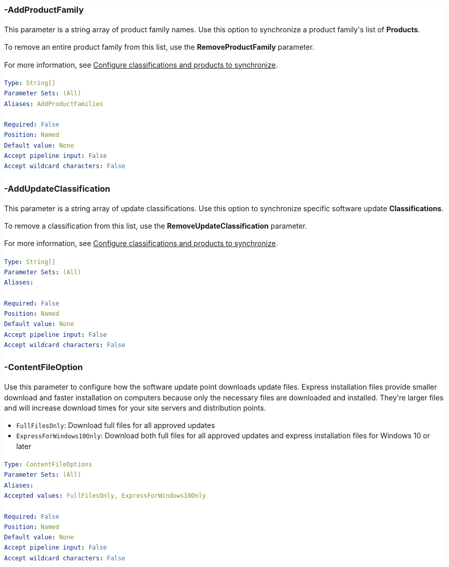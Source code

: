 ### -AddProductFamily

This parameter is a string array of product family names. Use this option to synchronize a product family's list of **Products**.

To remove an entire product family from this list, use the **RemoveProductFamily** parameter.

For more information, see [Configure classifications and products to synchronize](/mem/configmgr/sum/get-started/configure-classifications-and-products).

```yaml
Type: String[]
Parameter Sets: (All)
Aliases: AddProductFamilies

Required: False
Position: Named
Default value: None
Accept pipeline input: False
Accept wildcard characters: False
```

### -AddUpdateClassification

This parameter is a string array of update classifications. Use this option to synchronize specific software update **Classifications**.

To remove a classification from this list, use the **RemoveUpdateClassification** parameter.

For more information, see [Configure classifications and products to synchronize](/mem/configmgr/sum/get-started/configure-classifications-and-products).

```yaml
Type: String[]
Parameter Sets: (All)
Aliases:

Required: False
Position: Named
Default value: None
Accept pipeline input: False
Accept wildcard characters: False
```

### -ContentFileOption

Use this parameter to configure how the software update point downloads update files. Express installation files provide smaller download and faster installation on computers because only the necessary files are downloaded and installed. They're larger files and will increase download times for your site servers and distribution points.

- `FullFilesOnly`: Download full files for all approved updates
- `ExpressForWindows10Only`: Download both full files for all approved updates and express installation files for Windows 10 or later

```yaml
Type: ContentFileOptions
Parameter Sets: (All)
Aliases:
Accepted values: FullFilesOnly, ExpressForWindows10Only

Required: False
Position: Named
Default value: None
Accept pipeline input: False
Accept wildcard characters: False
```
